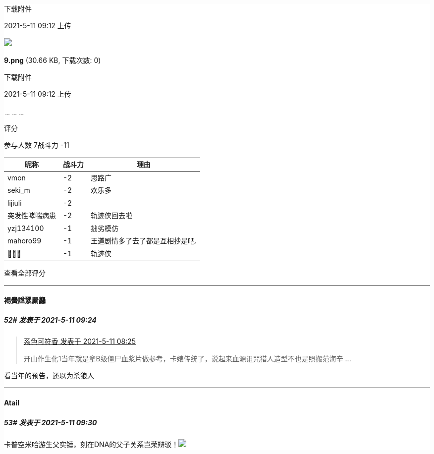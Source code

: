 下载附件

2021-5-11 09:12 上传


<img src="https://img.saraba1st.com/forum/202105/11/091226k7zey8fcfyjcocco.png" referrerpolicy="no-referrer">


<strong>9.png</strong> (30.66 KB, 下载次数: 0)

下载附件

2021-5-11 09:12 上传


﹍﹍﹍

评分


 参与人数 7战斗力 -11

|昵称|战斗力|理由|
|----|---|---|
| vmon|-2|思路广|
| seki_m|-2|欢乐多|
| lijiuli|-2||
| 突发性哮喘病患|-2|轨迹侠回去啦|
| yzj134100|-1|拙劣模仿|
| mahoro99|-1|王道剧情多了去了都是互相抄是吧.|
| 🐴🐴🐴|-1|轨迹侠|


查看全部评分


*****

####  裼黌諡綤罽龘  
##### 52#       发表于 2021-5-11 09:24


<blockquote><a href="httphttps://bbs.saraba1st.com/2b/forum.php?mod=redirect&amp;goto=findpost&amp;pid=51206953&amp;ptid=2003362" target="_blank">系色可符香 发表于 2021-5-11 08:25</a>

开山作生化1当年就是拿B级僵尸血浆片做参考，卡婊传统了，说起来血源诅咒猎人造型不也是照搬范海辛 ...</blockquote>
看当年的预告，还以为杀狼人


*****

####  Atail  
##### 53#       发表于 2021-5-11 09:30


卡普空米哈游生父实锤，刻在DNA的父子关系岂荣辩驳！<img src="https://static.saraba1st.com/image/smiley/face2017/053.png" referrerpolicy="no-referrer">
